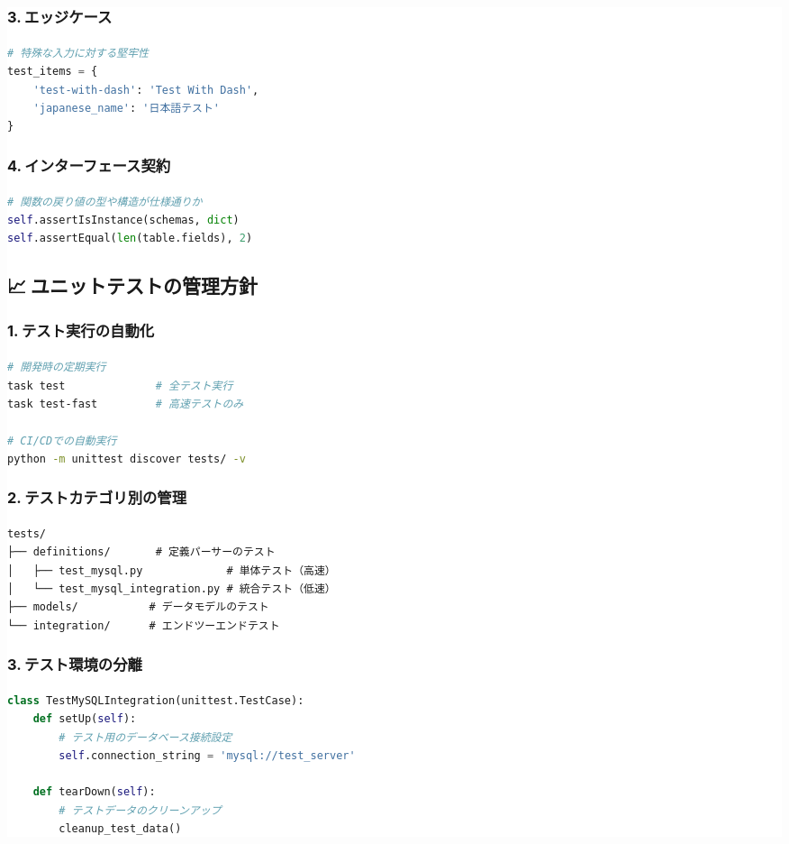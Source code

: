 ### **3. エッジケース**
```python
# 特殊な入力に対する堅牢性
test_items = {
    'test-with-dash': 'Test With Dash',
    'japanese_name': '日本語テスト'
}
```

### **4. インターフェース契約**
```python
# 関数の戻り値の型や構造が仕様通りか
self.assertIsInstance(schemas, dict)
self.assertEqual(len(table.fields), 2)
```

## 📈 ユニットテストの管理方針

### **1. テスト実行の自動化**

```bash
# 開発時の定期実行
task test              # 全テスト実行
task test-fast         # 高速テストのみ

# CI/CDでの自動実行
python -m unittest discover tests/ -v
```

### **2. テストカテゴリ別の管理**

```
tests/
├── definitions/       # 定義パーサーのテスト
│   ├── test_mysql.py             # 単体テスト（高速）
│   └── test_mysql_integration.py # 統合テスト（低速）
├── models/           # データモデルのテスト
└── integration/      # エンドツーエンドテスト
```

### **3. テスト環境の分離**

```python
class TestMySQLIntegration(unittest.TestCase):
    def setUp(self):
        # テスト用のデータベース接続設定
        self.connection_string = 'mysql://test_server'
        
    def tearDown(self):
        # テストデータのクリーンアップ
        cleanup_test_data()
```
